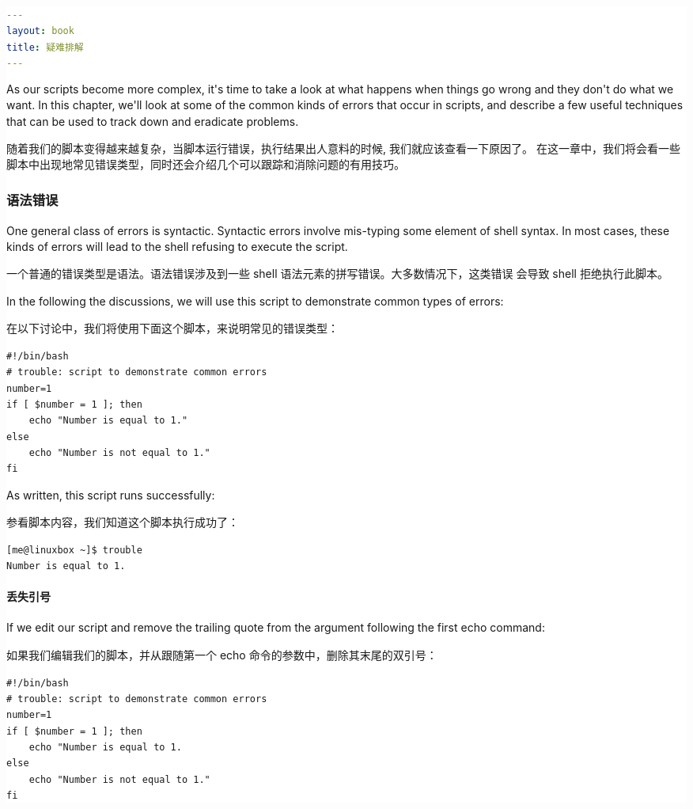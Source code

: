 ```yaml
---
layout: book
title: 疑难排解
---
```


As our scripts become more complex, it's time to take a look at what happens when things go wrong and they don't do what we want. In this chapter, we'll look at some of the common kinds of errors that occur in scripts, and describe a few useful techniques that can be used to track down and eradicate problems.

随着我们的脚本变得越来越复杂，当脚本运行错误，执行结果出人意料的时候, 我们就应该查看一下原因了。 在这一章中，我们将会看一些脚本中出现地常见错误类型，同时还会介绍几个可以跟踪和消除问题的有用技巧。

### 语法错误

One general class of errors is syntactic. Syntactic errors involve mis-typing some element of shell syntax. In most cases, these kinds of errors will lead to the shell refusing to execute the script.

一个普通的错误类型是语法。语法错误涉及到一些 shell 语法元素的拼写错误。大多数情况下，这类错误 会导致 shell 拒绝执行此脚本。

In the following the discussions, we will use this script to demonstrate common types of errors:

在以下讨论中，我们将使用下面这个脚本，来说明常见的错误类型：

    #!/bin/bash
    # trouble: script to demonstrate common errors
    number=1
    if [ $number = 1 ]; then
        echo "Number is equal to 1."
    else
        echo "Number is not equal to 1."
    fi

As written, this script runs successfully:

参看脚本内容，我们知道这个脚本执行成功了：

    [me@linuxbox ~]$ trouble
    Number is equal to 1.

#### 丢失引号

If we edit our script and remove the trailing quote from the argument following the first echo command:

如果我们编辑我们的脚本，并从跟随第一个 echo 命令的参数中，删除其末尾的双引号：

    #!/bin/bash
    # trouble: script to demonstrate common errors
    number=1
    if [ $number = 1 ]; then
        echo "Number is equal to 1.
    else
        echo "Number is not equal to 1."
    fi
